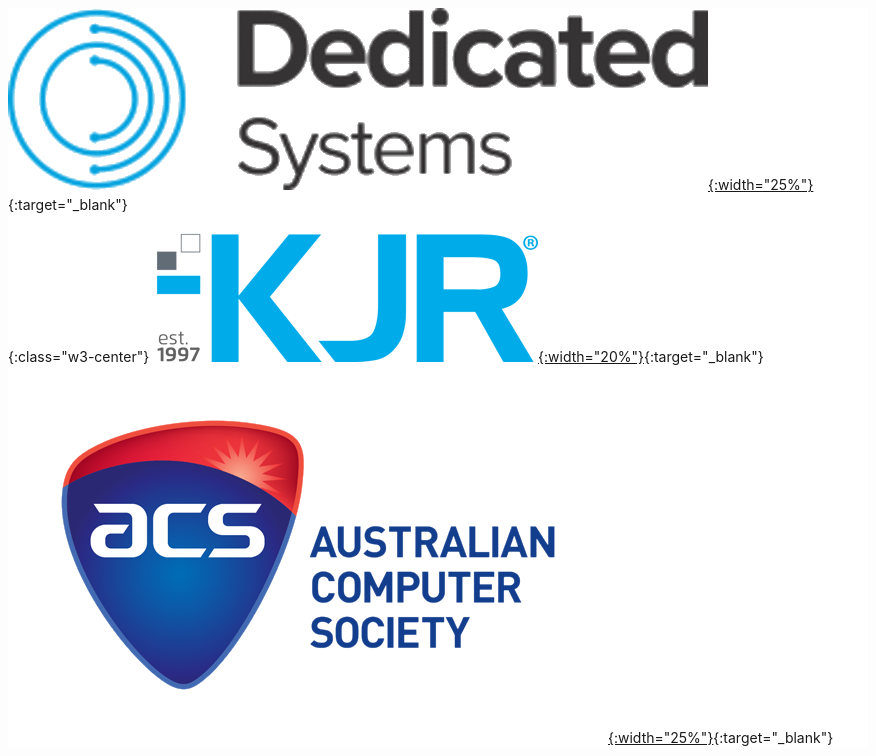 [![Dedicated Systems](/assets/img/sponsors/dedicated_systems.png){:width="25%"}](https://dedicatedsystems.com.au/){:target="_blank"}

{:class="w3-center"}
[![KJR](/assets/img/sponsors/kjr.png){:width="20%"}](https://kjr.com.au/){:target="_blank"}
[![ACS](/assets/img/sponsors/acs.png){:width="25%"}](https://www.acs.org.au/){:target="_blank"}
